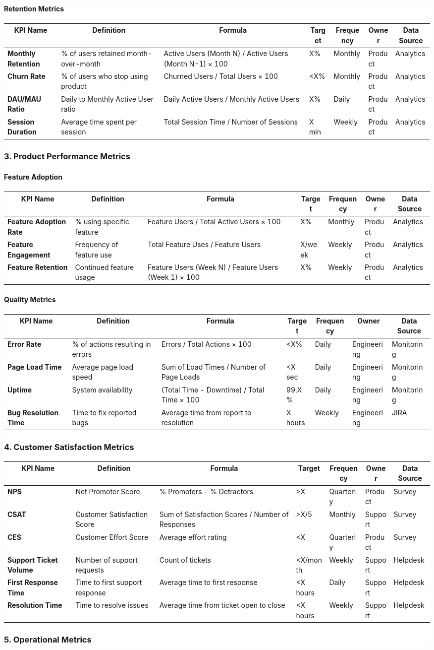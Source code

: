 #### Retention Metrics

| KPI Name              | Definition                           | Formula                                                 | Target | Frequency | Owner   | Data Source |
| --------------------- | ------------------------------------ | ------------------------------------------------------- | ------ | --------- | ------- | ----------- |
| **Monthly Retention** | % of users retained month-over-month | Active Users (Month N) / Active Users (Month N-1) × 100 | X%     | Monthly   | Product | Analytics   |
| **Churn Rate**        | % of users who stop using product    | Churned Users / Total Users × 100                       | <X%    | Monthly   | Product | Analytics   |
| **DAU/MAU Ratio**     | Daily to Monthly Active User ratio   | Daily Active Users / Monthly Active Users               | X%     | Daily     | Product | Analytics   |
| **Session Duration**  | Average time spent per session       | Total Session Time / Number of Sessions                 | X min  | Weekly    | Product | Analytics   |

### 3. Product Performance Metrics

#### Feature Adoption

| KPI Name                  | Definition               | Formula                                               | Target | Frequency | Owner   | Data Source |
| ------------------------- | ------------------------ | ----------------------------------------------------- | ------ | --------- | ------- | ----------- |
| **Feature Adoption Rate** | % using specific feature | Feature Users / Total Active Users × 100              | X%     | Monthly   | Product | Analytics   |
| **Feature Engagement**    | Frequency of feature use | Total Feature Uses / Feature Users                    | X/week | Weekly    | Product | Analytics   |
| **Feature Retention**     | Continued feature usage  | Feature Users (Week N) / Feature Users (Week 1) × 100 | X%     | Weekly    | Product | Analytics   |

#### Quality Metrics

| KPI Name                | Definition                       | Formula                                    | Target  | Frequency | Owner       | Data Source |
| ----------------------- | -------------------------------- | ------------------------------------------ | ------- | --------- | ----------- | ----------- |
| **Error Rate**          | % of actions resulting in errors | Errors / Total Actions × 100               | <X%     | Daily     | Engineering | Monitoring  |
| **Page Load Time**      | Average page load speed          | Sum of Load Times / Number of Page Loads   | <X sec  | Daily     | Engineering | Monitoring  |
| **Uptime**              | System availability              | (Total Time - Downtime) / Total Time × 100 | 99.X%   | Daily     | Engineering | Monitoring  |
| **Bug Resolution Time** | Time to fix reported bugs        | Average time from report to resolution     | X hours | Weekly    | Engineering | JIRA        |

### 4. Customer Satisfaction Metrics

| KPI Name                  | Definition                     | Formula                                          | Target   | Frequency | Owner   | Data Source |
| ------------------------- | ------------------------------ | ------------------------------------------------ | -------- | --------- | ------- | ----------- |
| **NPS**                   | Net Promoter Score             | % Promoters - % Detractors                       | >X       | Quarterly | Product | Survey      |
| **CSAT**                  | Customer Satisfaction Score    | Sum of Satisfaction Scores / Number of Responses | >X/5     | Monthly   | Support | Survey      |
| **CES**                   | Customer Effort Score          | Average effort rating                            | <X       | Quarterly | Product | Survey      |
| **Support Ticket Volume** | Number of support requests     | Count of tickets                                 | <X/month | Weekly    | Support | Helpdesk    |
| **First Response Time**   | Time to first support response | Average time to first response                   | <X hours | Daily     | Support | Helpdesk    |
| **Resolution Time**       | Time to resolve issues         | Average time from ticket open to close           | <X hours | Weekly    | Support | Helpdesk    |

### 5. Operational Metrics
